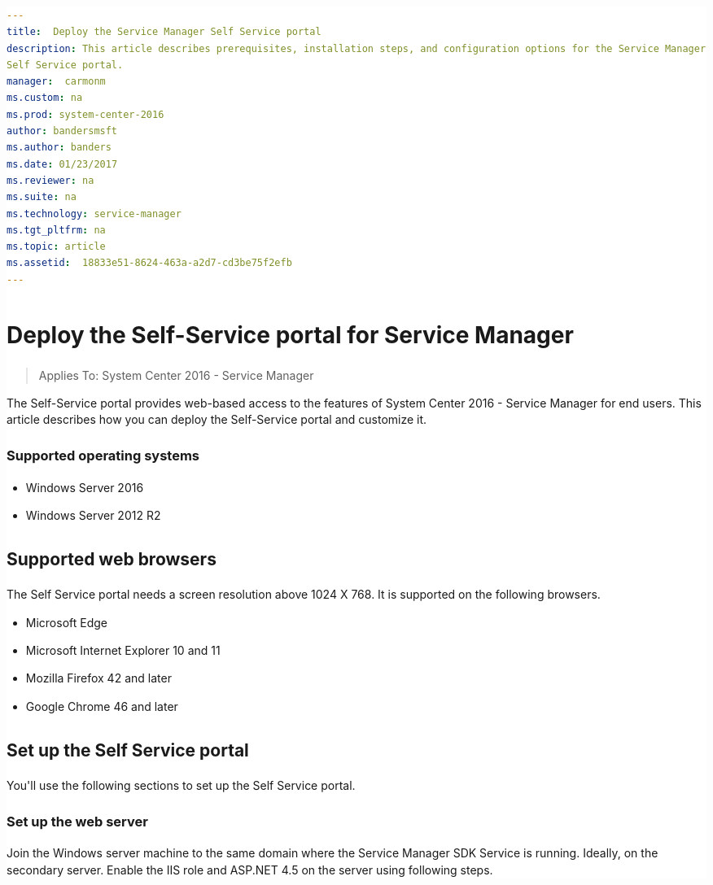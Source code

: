 ```yaml
---
title:  Deploy the Service Manager Self Service portal
description: This article describes prerequisites, installation steps, and configuration options for the Service Manager Self Service portal.
manager:  carmonm
ms.custom: na
ms.prod: system-center-2016
author: bandersmsft
ms.author: banders
ms.date: 01/23/2017
ms.reviewer: na
ms.suite: na
ms.technology: service-manager
ms.tgt_pltfrm: na
ms.topic: article
ms.assetid:  18833e51-8624-463a-a2d7-cd3be75f2efb
---
```


# Deploy the Self-Service portal for Service Manager

>Applies To: System Center 2016 - Service Manager

The Self-Service portal provides web-based access to the features of System Center 2016 - Service Manager for end users. This article describes how you can deploy the Self-Service portal and customize it.

### Supported operating systems  
 - Windows Server 2016

 - Windows Server 2012 R2

## Supported web browsers
The Self Service portal needs a screen resolution above 1024 X 768. It is supported on the following browsers.

-   Microsoft Edge

-   Microsoft Internet Explorer 10 and 11

-   Mozilla Firefox 42 and later

-   Google Chrome 46 and later

## Set up the Self Service portal
You'll use the following sections to set up the Self Service portal.

### Set up the web server
Join the Windows server machine to the same domain where the Service Manager SDK Service is running. Ideally, on the secondary server. Enable the IIS role and ASP.NET 4.5 on the server using following steps.
